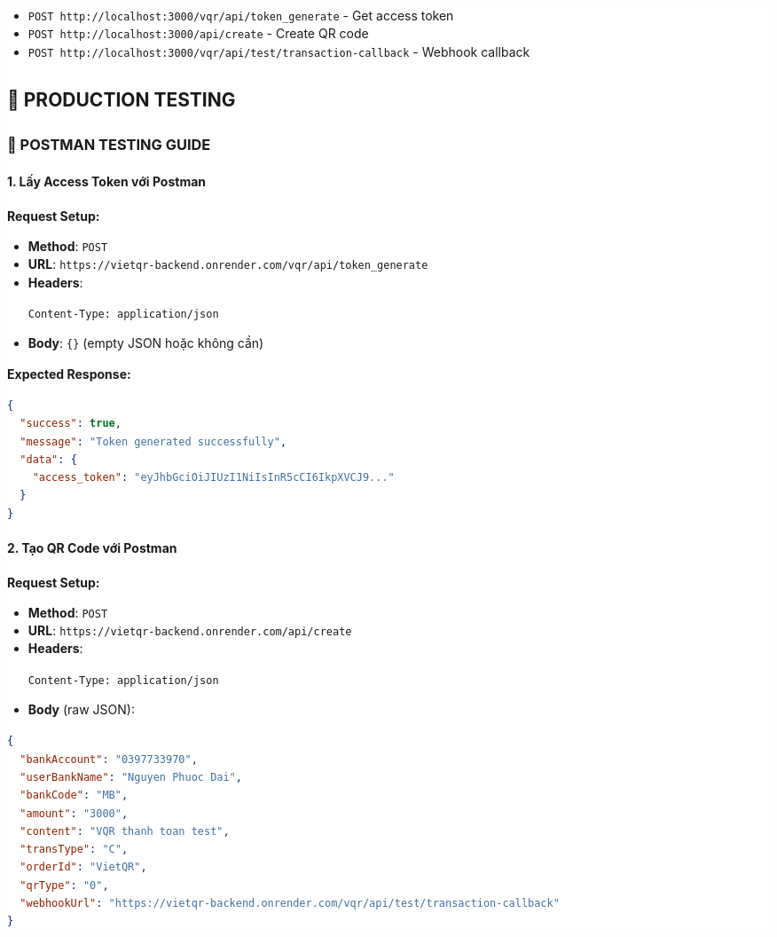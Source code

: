 - `POST http://localhost:3000/vqr/api/token_generate` - Get access token
- `POST http://localhost:3000/api/create` - Create QR code
- `POST http://localhost:3000/vqr/api/test/transaction-callback` - Webhook callback

## 🚀 PRODUCTION TESTING

### 📮 POSTMAN TESTING GUIDE

#### **1. Lấy Access Token với Postman**

**Request Setup:**

- **Method**: `POST`
- **URL**: `https://vietqr-backend.onrender.com/vqr/api/token_generate`
- **Headers**:
  ```
  Content-Type: application/json
  ```
- **Body**: `{}` (empty JSON hoặc không cần)

**Expected Response:**

```json
{
  "success": true,
  "message": "Token generated successfully",
  "data": {
    "access_token": "eyJhbGciOiJIUzI1NiIsInR5cCI6IkpXVCJ9..."
  }
}
```

#### **2. Tạo QR Code với Postman**

**Request Setup:**

- **Method**: `POST`
- **URL**: `https://vietqr-backend.onrender.com/api/create`
- **Headers**:
  ```
  Content-Type: application/json
  ```
- **Body** (raw JSON):

```json
{
  "bankAccount": "0397733970",
  "userBankName": "Nguyen Phuoc Dai",
  "bankCode": "MB",
  "amount": "3000",
  "content": "VQR thanh toan test",
  "transType": "C",
  "orderId": "VietQR",
  "qrType": "0",
  "webhookUrl": "https://vietqr-backend.onrender.com/vqr/api/test/transaction-callback"
}
```
